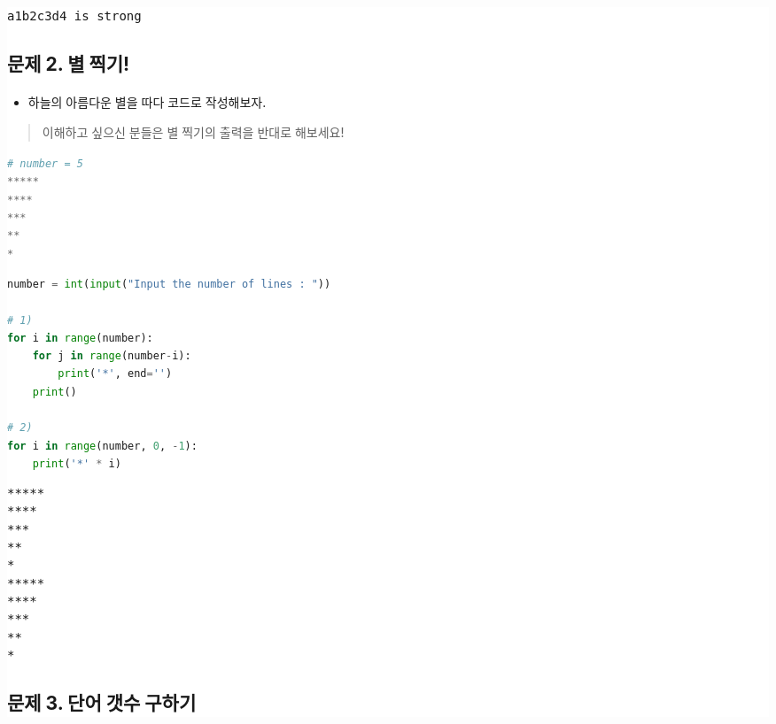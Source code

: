 <pre>
a1b2c3d4 is strong
</pre>
## 문제 2. 별 찍기!



* 하늘의 아름다운 별을 따다 코드로 작성해보자.



> 이해하고 싶으신 분들은 별 찍기의 출력을 반대로 해보세요!



```python
# number = 5
*****
****
***
**
*
```


```python
number = int(input("Input the number of lines : "))

# 1)
for i in range(number):
    for j in range(number-i):
        print('*', end='')
    print()

# 2)
for i in range(number, 0, -1):
    print('*' * i)
```

<pre>
*****
****
***
**
*
*****
****
***
**
*
</pre>
## 문제 3. 단어 갯수 구하기


